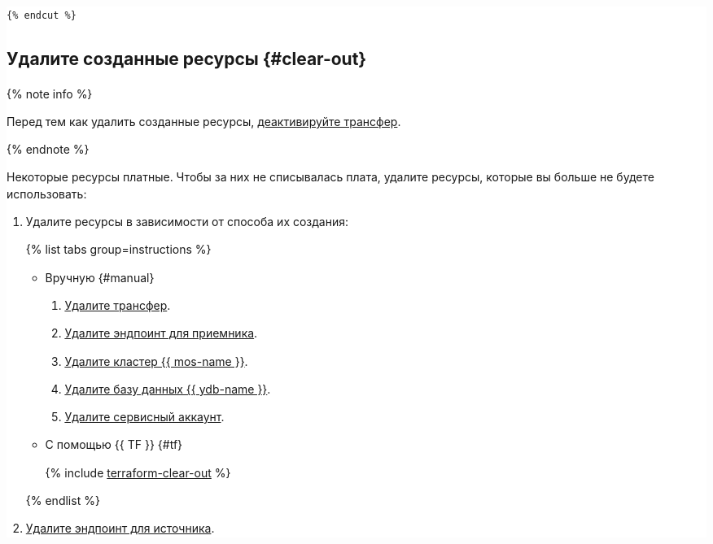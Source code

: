     {% endcut %}

## Удалите созданные ресурсы {#clear-out}

{% note info %}

Перед тем как удалить созданные ресурсы, [деактивируйте трансфер](../../../data-transfer/operations/transfer.md#deactivate).

{% endnote %}

Некоторые ресурсы платные. Чтобы за них не списывалась плата, удалите ресурсы, которые вы больше не будете использовать:

1. Удалите ресурсы в зависимости от способа их создания:

    {% list tabs group=instructions %}

    * Вручную {#manual}

        1. [Удалите трансфер](../../../data-transfer/operations/transfer.md#delete).
        1. [Удалите эндпоинт для приемника](../../../data-transfer/operations/endpoint/index.md#delete).
        1. [Удалите кластер {{ mos-name }}](../../../managed-opensearch/operations/cluster-delete.md).
        1. [Удалите базу данных {{ ydb-name }}](../../../ydb/operations/manage-databases.md#delete-db).

        
        1. [Удалите сервисный аккаунт](../../../iam/operations/sa/delete.md).


    * С помощью {{ TF }} {#tf}

        {% include [terraform-clear-out](../../../_includes/mdb/terraform/clear-out.md) %}

    {% endlist %}

1. [Удалите эндпоинт для источника](../../../data-transfer/operations/endpoint/index.md#delete).
